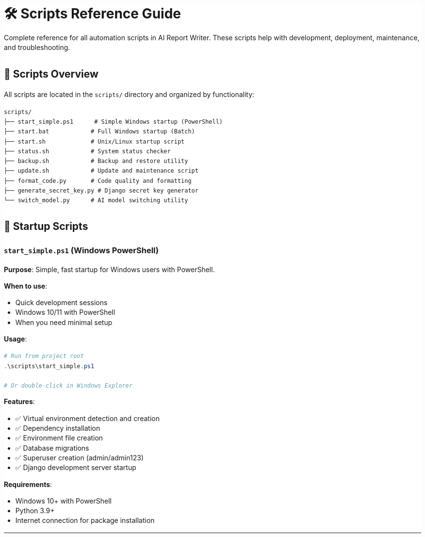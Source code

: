 # 🛠️ Scripts Reference Guide

Complete reference for all automation scripts in AI Report Writer. These scripts help with development, deployment, maintenance, and troubleshooting.

## 📁 Scripts Overview

All scripts are located in the `scripts/` directory and organized by functionality:

```
scripts/
├── start_simple.ps1      # Simple Windows startup (PowerShell)
├── start.bat            # Full Windows startup (Batch)
├── start.sh             # Unix/Linux startup script
├── status.sh            # System status checker
├── backup.sh            # Backup and restore utility
├── update.sh            # Update and maintenance script
├── format_code.py       # Code quality and formatting
├── generate_secret_key.py # Django secret key generator
└── switch_model.py      # AI model switching utility
```

## 🚀 Startup Scripts

### `start_simple.ps1` (Windows PowerShell)
**Purpose**: Simple, fast startup for Windows users with PowerShell.

**When to use**: 
- Quick development sessions
- Windows 10/11 with PowerShell
- When you need minimal setup

**Usage**:
```powershell
# Run from project root
.\scripts\start_simple.ps1

# Or double-click in Windows Explorer
```

**Features**:
- ✅ Virtual environment detection and creation
- ✅ Dependency installation
- ✅ Environment file creation
- ✅ Database migrations
- ✅ Superuser creation (admin/admin123)
- ✅ Django development server startup

**Requirements**:
- Windows 10+ with PowerShell
- Python 3.9+
- Internet connection for package installation

---